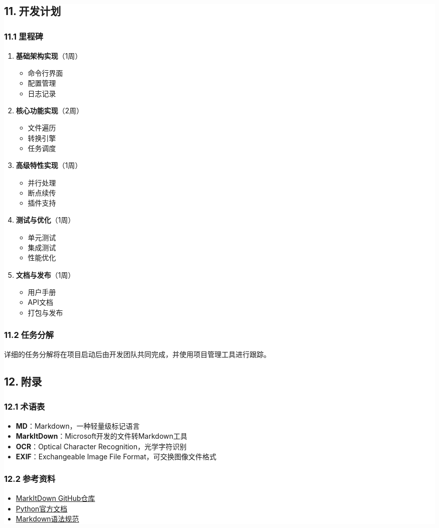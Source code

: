 ## 11. 开发计划

### 11.1 里程碑
1. **基础架构实现**（1周）
   - 命令行界面
   - 配置管理
   - 日志记录

2. **核心功能实现**（2周）
   - 文件遍历
   - 转换引擎
   - 任务调度

3. **高级特性实现**（1周）
   - 并行处理
   - 断点续传
   - 插件支持

4. **测试与优化**（1周）
   - 单元测试
   - 集成测试
   - 性能优化

5. **文档与发布**（1周）
   - 用户手册
   - API文档
   - 打包与发布

### 11.2 任务分解
详细的任务分解将在项目启动后由开发团队共同完成，并使用项目管理工具进行跟踪。

## 12. 附录

### 12.1 术语表
- **MD**：Markdown，一种轻量级标记语言
- **MarkItDown**：Microsoft开发的文件转Markdown工具
- **OCR**：Optical Character Recognition，光学字符识别
- **EXIF**：Exchangeable Image File Format，可交换图像文件格式

### 12.2 参考资料
- [MarkItDown GitHub仓库](https://github.com/microsoft/markitdown)
- [Python官方文档](https://docs.python.org/)
- [Markdown语法规范](https://daringfireball.net/projects/markdown/syntax) 